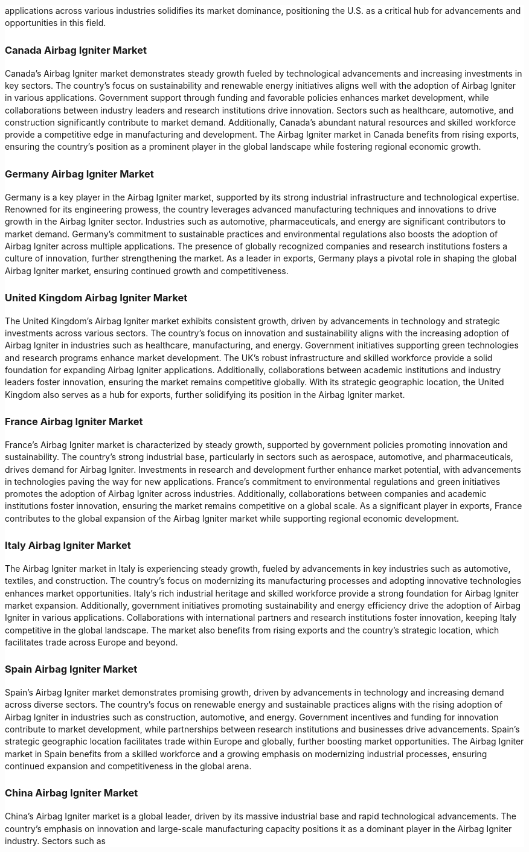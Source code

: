 applications across various industries solidifies its market dominance, positioning the U.S. as a critical hub for advancements and opportunities in this field.</p><h3>Canada Airbag Igniter Market</h3><p>Canada&rsquo;s Airbag Igniter market demonstrates steady growth fueled by technological advancements and increasing investments in key sectors. The country&rsquo;s focus on sustainability and renewable energy initiatives aligns well with the adoption of Airbag Igniter in various applications. Government support through funding and favorable policies enhances market development, while collaborations between industry leaders and research institutions drive innovation. Sectors such as healthcare, automotive, and construction significantly contribute to market demand. Additionally, Canada&rsquo;s abundant natural resources and skilled workforce provide a competitive edge in manufacturing and development. The Airbag Igniter market in Canada benefits from rising exports, ensuring the country&rsquo;s position as a prominent player in the global landscape while fostering regional economic growth.</p><h3>Germany Airbag Igniter Market</h3><p>Germany is a key player in the Airbag Igniter market, supported by its strong industrial infrastructure and technological expertise. Renowned for its engineering prowess, the country leverages advanced manufacturing techniques and innovations to drive growth in the Airbag Igniter sector. Industries such as automotive, pharmaceuticals, and energy are significant contributors to market demand. Germany&rsquo;s commitment to sustainable practices and environmental regulations also boosts the adoption of Airbag Igniter across multiple applications. The presence of globally recognized companies and research institutions fosters a culture of innovation, further strengthening the market. As a leader in exports, Germany plays a pivotal role in shaping the global Airbag Igniter market, ensuring continued growth and competitiveness.</p><h3>United Kingdom Airbag Igniter Market</h3><p>The United Kingdom&rsquo;s Airbag Igniter market exhibits consistent growth, driven by advancements in technology and strategic investments across various sectors. The country&rsquo;s focus on innovation and sustainability aligns with the increasing adoption of Airbag Igniter in industries such as healthcare, manufacturing, and energy. Government initiatives supporting green technologies and research programs enhance market development. The UK&rsquo;s robust infrastructure and skilled workforce provide a solid foundation for expanding Airbag Igniter applications. Additionally, collaborations between academic institutions and industry leaders foster innovation, ensuring the market remains competitive globally. With its strategic geographic location, the United Kingdom also serves as a hub for exports, further solidifying its position in the Airbag Igniter market.</p><h3>France Airbag Igniter Market</h3><p>France&rsquo;s Airbag Igniter market is characterized by steady growth, supported by government policies promoting innovation and sustainability. The country&rsquo;s strong industrial base, particularly in sectors such as aerospace, automotive, and pharmaceuticals, drives demand for Airbag Igniter. Investments in research and development further enhance market potential, with advancements in technologies paving the way for new applications. France&rsquo;s commitment to environmental regulations and green initiatives promotes the adoption of Airbag Igniter across industries. Additionally, collaborations between companies and academic institutions foster innovation, ensuring the market remains competitive on a global scale. As a significant player in exports, France contributes to the global expansion of the Airbag Igniter market while supporting regional economic development.</p><h3>Italy Airbag Igniter Market</h3><p>The Airbag Igniter market in Italy is experiencing steady growth, fueled by advancements in key industries such as automotive, textiles, and construction. The country&rsquo;s focus on modernizing its manufacturing processes and adopting innovative technologies enhances market opportunities. Italy&rsquo;s rich industrial heritage and skilled workforce provide a strong foundation for Airbag Igniter market expansion. Additionally, government initiatives promoting sustainability and energy efficiency drive the adoption of Airbag Igniter in various applications. Collaborations with international partners and research institutions foster innovation, keeping Italy competitive in the global landscape. The market also benefits from rising exports and the country&rsquo;s strategic location, which facilitates trade across Europe and beyond.</p><h3>Spain Airbag Igniter Market</h3><p>Spain&rsquo;s Airbag Igniter market demonstrates promising growth, driven by advancements in technology and increasing demand across diverse sectors. The country&rsquo;s focus on renewable energy and sustainable practices aligns with the rising adoption of Airbag Igniter in industries such as construction, automotive, and energy. Government incentives and funding for innovation contribute to market development, while partnerships between research institutions and businesses drive advancements. Spain&rsquo;s strategic geographic location facilitates trade within Europe and globally, further boosting market opportunities. The Airbag Igniter market in Spain benefits from a skilled workforce and a growing emphasis on modernizing industrial processes, ensuring continued expansion and competitiveness in the global arena.</p><h3>China Airbag Igniter Market</h3><p>China&rsquo;s Airbag Igniter market is a global leader, driven by its massive industrial base and rapid technological advancements. The country&rsquo;s emphasis on innovation and large-scale manufacturing capacity positions it as a dominant player in the Airbag Igniter industry. Sectors such as